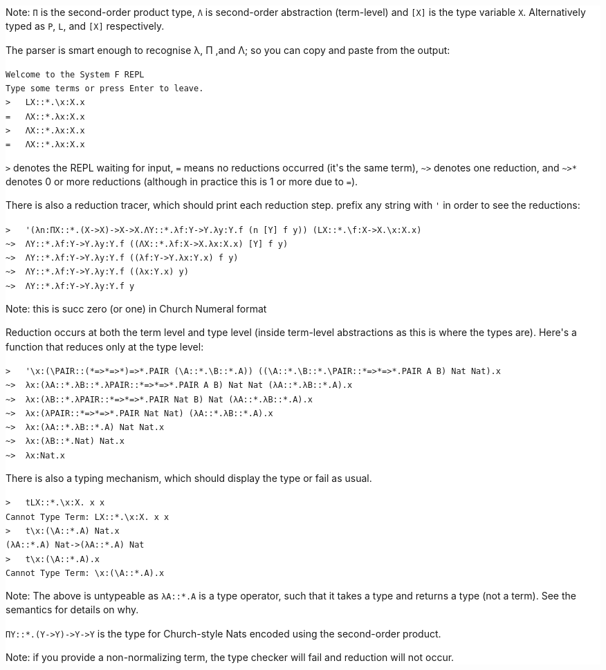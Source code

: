 Note: `Π` is the second-order product type, `Λ` is second-order abstraction (term-level) and `[X]` is the type variable `X`. Alternatively typed as `P`, `L`, and `[X]` respectively.

The parser is smart enough to recognise λ, Π ,and Λ; so you can copy and paste from the output:
```
Welcome to the System F REPL
Type some terms or press Enter to leave.
>   LX::*.\x:X.x
=   ΛX::*.λx:X.x
>   ΛX::*.λx:X.x
=   ΛX::*.λx:X.x
```

`>` denotes the REPL waiting for input, `=` means no reductions occurred (it's the same term), `~>` denotes one reduction, and `~>*` denotes 0 or more reductions (although in practice this is 1 or more due to `=`).

There is also a reduction tracer, which should print each reduction step. prefix any string with `'` in order to see the reductions:
```
>   '(λn:ΠX::*.(X->X)->X->X.ΛY::*.λf:Y->Y.λy:Y.f (n [Y] f y)) (LX::*.\f:X->X.\x:X.x)
~>  ΛY::*.λf:Y->Y.λy:Y.f ((ΛX::*.λf:X->X.λx:X.x) [Y] f y)
~>  ΛY::*.λf:Y->Y.λy:Y.f ((λf:Y->Y.λx:Y.x) f y)
~>  ΛY::*.λf:Y->Y.λy:Y.f ((λx:Y.x) y)
~>  ΛY::*.λf:Y->Y.λy:Y.f y
```
Note: this is succ zero (or one) in Church Numeral format

Reduction occurs at both the term level and type level (inside term-level abstractions as this is where the types are). Here's a function that reduces only at the type level:
```
>   '\x:(\PAIR::(*=>*=>*)=>*.PAIR (\A::*.\B::*.A)) ((\A::*.\B::*.\PAIR::*=>*=>*.PAIR A B) Nat Nat).x
~>  λx:(λA::*.λB::*.λPAIR::*=>*=>*.PAIR A B) Nat Nat (λA::*.λB::*.A).x
~>  λx:(λB::*.λPAIR::*=>*=>*.PAIR Nat B) Nat (λA::*.λB::*.A).x
~>  λx:(λPAIR::*=>*=>*.PAIR Nat Nat) (λA::*.λB::*.A).x
~>  λx:(λA::*.λB::*.A) Nat Nat.x
~>  λx:(λB::*.Nat) Nat.x
~>  λx:Nat.x
```

There is also a typing mechanism, which should display the type or fail as usual.
```
>   tLX::*.\x:X. x x
Cannot Type Term: LX::*.\x:X. x x
>   t\x:(\A::*.A) Nat.x
(λA::*.A) Nat->(λA::*.A) Nat
>   t\x:(\A::*.A).x
Cannot Type Term: \x:(\A::*.A).x
```
Note: The above is untypeable as `λA::*.A` is a type operator, such that it takes a type and returns a type (not a term). See the semantics for details on why.

`ΠY::*.(Y->Y)->Y->Y` is the type for Church-style Nats encoded using the second-order product. 

Note: if you provide a non-normalizing term, the type checker will fail and reduction will not occur.
